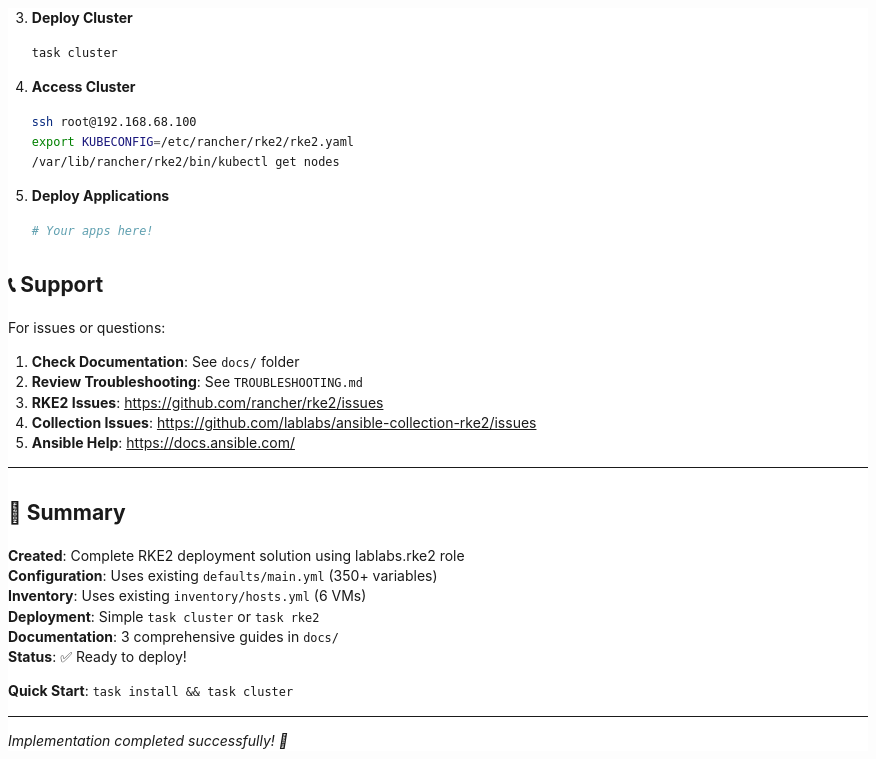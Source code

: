 3. **Deploy Cluster**
   ```bash
   task cluster
   ```

4. **Access Cluster**
   ```bash
   ssh root@192.168.68.100
   export KUBECONFIG=/etc/rancher/rke2/rke2.yaml
   /var/lib/rancher/rke2/bin/kubectl get nodes
   ```

5. **Deploy Applications**
   ```bash
   # Your apps here!
   ```

## 📞 Support

For issues or questions:

1. **Check Documentation**: See `docs/` folder
2. **Review Troubleshooting**: See `TROUBLESHOOTING.md`
3. **RKE2 Issues**: https://github.com/rancher/rke2/issues
4. **Collection Issues**: https://github.com/lablabs/ansible-collection-rke2/issues
5. **Ansible Help**: https://docs.ansible.com/

---

## 🎯 Summary

**Created**: Complete RKE2 deployment solution using lablabs.rke2 role  
**Configuration**: Uses existing `defaults/main.yml` (350+ variables)  
**Inventory**: Uses existing `inventory/hosts.yml` (6 VMs)  
**Deployment**: Simple `task cluster` or `task rke2`  
**Documentation**: 3 comprehensive guides in `docs/`  
**Status**: ✅ Ready to deploy!

**Quick Start**: `task install && task cluster`

---

*Implementation completed successfully! 🎉*

